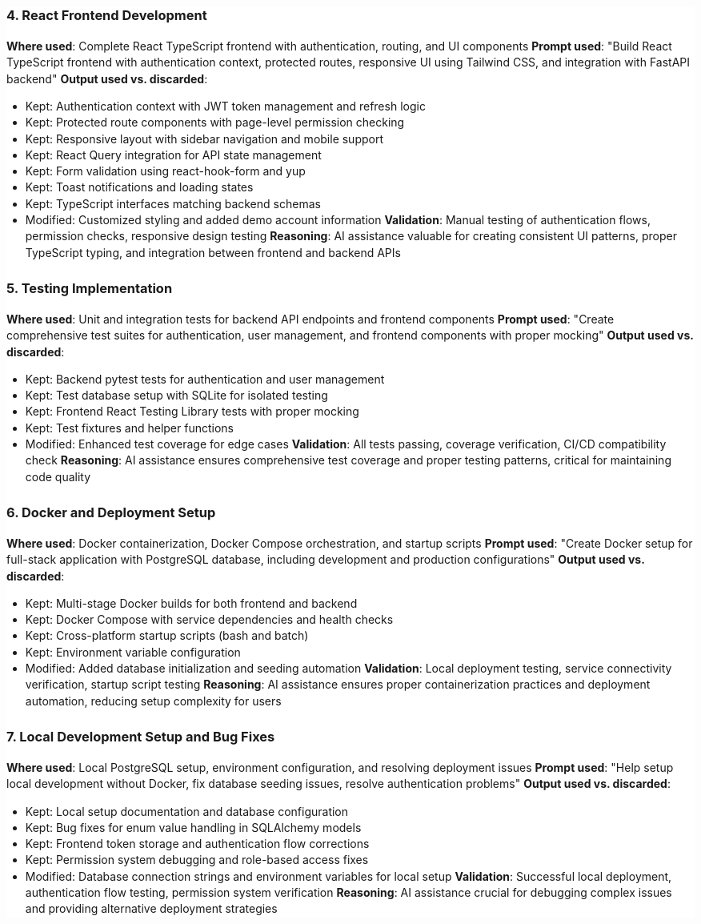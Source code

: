 ### 4. React Frontend Development
**Where used**: Complete React TypeScript frontend with authentication, routing, and UI components
**Prompt used**: "Build React TypeScript frontend with authentication context, protected routes, responsive UI using Tailwind CSS, and integration with FastAPI backend"
**Output used vs. discarded**:
- Kept: Authentication context with JWT token management and refresh logic
- Kept: Protected route components with page-level permission checking
- Kept: Responsive layout with sidebar navigation and mobile support
- Kept: React Query integration for API state management
- Kept: Form validation using react-hook-form and yup
- Kept: Toast notifications and loading states
- Kept: TypeScript interfaces matching backend schemas
- Modified: Customized styling and added demo account information
**Validation**: Manual testing of authentication flows, permission checks, responsive design testing
**Reasoning**: AI assistance valuable for creating consistent UI patterns, proper TypeScript typing, and integration between frontend and backend APIs

### 5. Testing Implementation
**Where used**: Unit and integration tests for backend API endpoints and frontend components
**Prompt used**: "Create comprehensive test suites for authentication, user management, and frontend components with proper mocking"
**Output used vs. discarded**:
- Kept: Backend pytest tests for authentication and user management
- Kept: Test database setup with SQLite for isolated testing
- Kept: Frontend React Testing Library tests with proper mocking
- Kept: Test fixtures and helper functions
- Modified: Enhanced test coverage for edge cases
**Validation**: All tests passing, coverage verification, CI/CD compatibility check
**Reasoning**: AI assistance ensures comprehensive test coverage and proper testing patterns, critical for maintaining code quality

### 6. Docker and Deployment Setup
**Where used**: Docker containerization, Docker Compose orchestration, and startup scripts
**Prompt used**: "Create Docker setup for full-stack application with PostgreSQL database, including development and production configurations"
**Output used vs. discarded**:
- Kept: Multi-stage Docker builds for both frontend and backend
- Kept: Docker Compose with service dependencies and health checks
- Kept: Cross-platform startup scripts (bash and batch)
- Kept: Environment variable configuration
- Modified: Added database initialization and seeding automation
**Validation**: Local deployment testing, service connectivity verification, startup script testing
**Reasoning**: AI assistance ensures proper containerization practices and deployment automation, reducing setup complexity for users

### 7. Local Development Setup and Bug Fixes
**Where used**: Local PostgreSQL setup, environment configuration, and resolving deployment issues
**Prompt used**: "Help setup local development without Docker, fix database seeding issues, resolve authentication problems"
**Output used vs. discarded**:
- Kept: Local setup documentation and database configuration
- Kept: Bug fixes for enum value handling in SQLAlchemy models
- Kept: Frontend token storage and authentication flow corrections
- Kept: Permission system debugging and role-based access fixes
- Modified: Database connection strings and environment variables for local setup
**Validation**: Successful local deployment, authentication flow testing, permission system verification
**Reasoning**: AI assistance crucial for debugging complex issues and providing alternative deployment strategies
